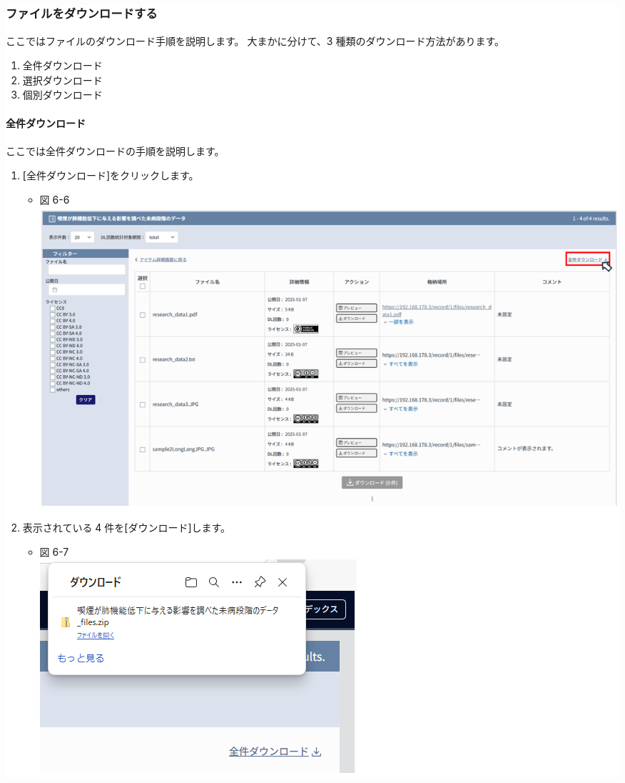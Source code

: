 ### ファイルをダウンロードする

ここではファイルのダウンロード手順を説明します。
大まかに分けて、3 種類のダウンロード方法があります。

1. 全件ダウンロード
2. 選択ダウンロード
3. 個別ダウンロード

#### 全件ダウンロード

ここでは全件ダウンロードの手順を説明します。

1. [全件ダウンロード]をクリックします。

   - 図 6-6<br>
     <img src="media/media/image38.PNG">

2. 表示されている 4 件を[ダウンロード]します。

   - 図 6-7<br>
     <img src="media/media/image39.PNG">
